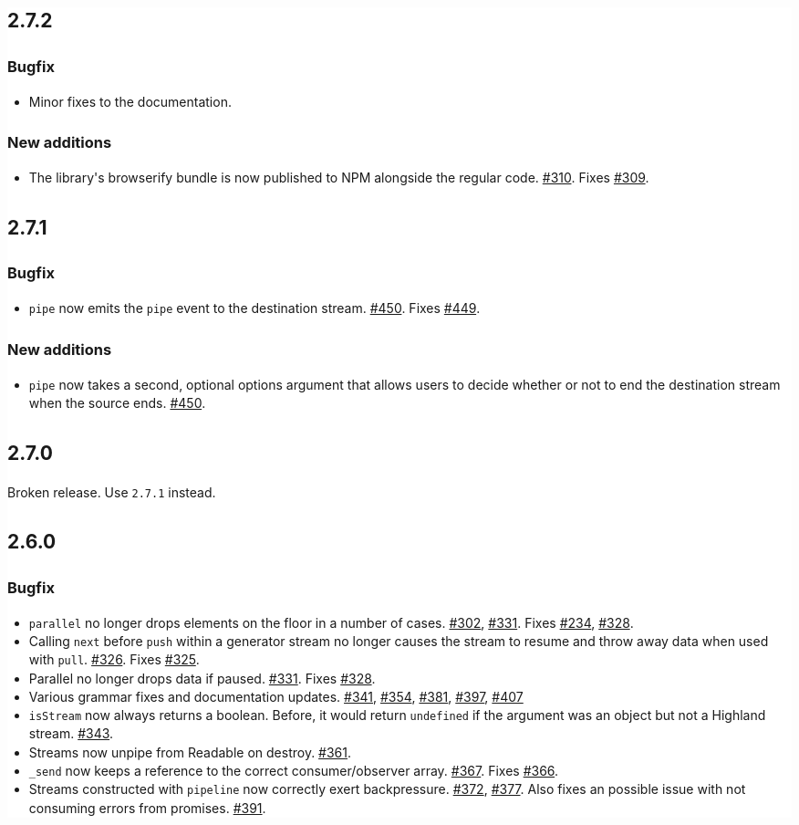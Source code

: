 2.7.2
-----
### Bugfix
* Minor fixes to the documentation.

### New additions
* The library's browserify bundle is now published to NPM alongside the regular
  code.
  [#310](https://github.com/caolan/highland/pull/310).
  Fixes [#309](https://github.com/caolan/highland/issues/309).

2.7.1
-----
### Bugfix
* `pipe` now emits the `pipe` event to the destination stream.
  [#450](https://github.com/caolan/highland/pull/450).
  Fixes [#449](https://github.com/caolan/highland/issues/449).

### New additions
* `pipe` now takes a second, optional options argument that allows users to
  decide whether or not to end the destination stream when the source ends.
  [#450](https://github.com/caolan/highland/pull/450).

2.7.0
-----
Broken release. Use `2.7.1` instead.

2.6.0
-----
### Bugfix
* `parallel` no longer drops elements on the floor in a number of cases.
  [#302](https://github.com/caolan/highland/pull/302),
  [#331](https://github.com/caolan/highland/pull/331).
  Fixes [#234](https://github.com/caolan/highland/pull/234),
  [#328](https://github.com/caolan/highland/pull/328).
* Calling `next` before `push` within a generator stream no longer causes the
  stream to resume and throw away data when used with `pull`.
  [#326](https://github.com/caolan/highland/pull/326). Fixes
  [#325](https://github.com/caolan/highland/pull/325).
* Parallel no longer drops data if paused.
  [#331](https://github.com/caolan/highland/pull/331). Fixes
  [#328](https://github.com/caolan/highland/pull/328).
* Various grammar fixes and documentation updates.
  [#341](https://github.com/caolan/highland/pull/341),
  [#354](https://github.com/caolan/highland/pull/354),
  [#381](https://github.com/caolan/highland/pull/381),
  [#397](https://github.com/caolan/highland/pull/397),
  [#407](https://github.com/caolan/highland/pull/407)
* `isStream` now always returns a boolean. Before, it would return `undefined`
  if the argument was an object but not a Highland stream.
  [#343](https://github.com/caolan/highland/pull/343).
* Streams now unpipe from Readable on destroy.
  [#361](https://github.com/caolan/highland/pull/361).
* `_send` now keeps a reference to the correct consumer/observer array.
  [#367](https://github.com/caolan/highland/pull/367). Fixes
  [#366](https://github.com/caolan/highland/pull/366).
* Streams constructed with `pipeline` now correctly exert backpressure.
  [#372](https://github.com/caolan/highland/pull/372),
  [#377](https://github.com/caolan/highland/pull/377).
  Also fixes an possible issue with not consuming errors from promises.
  [#391](https://github.com/caolan/highland/pull/391).